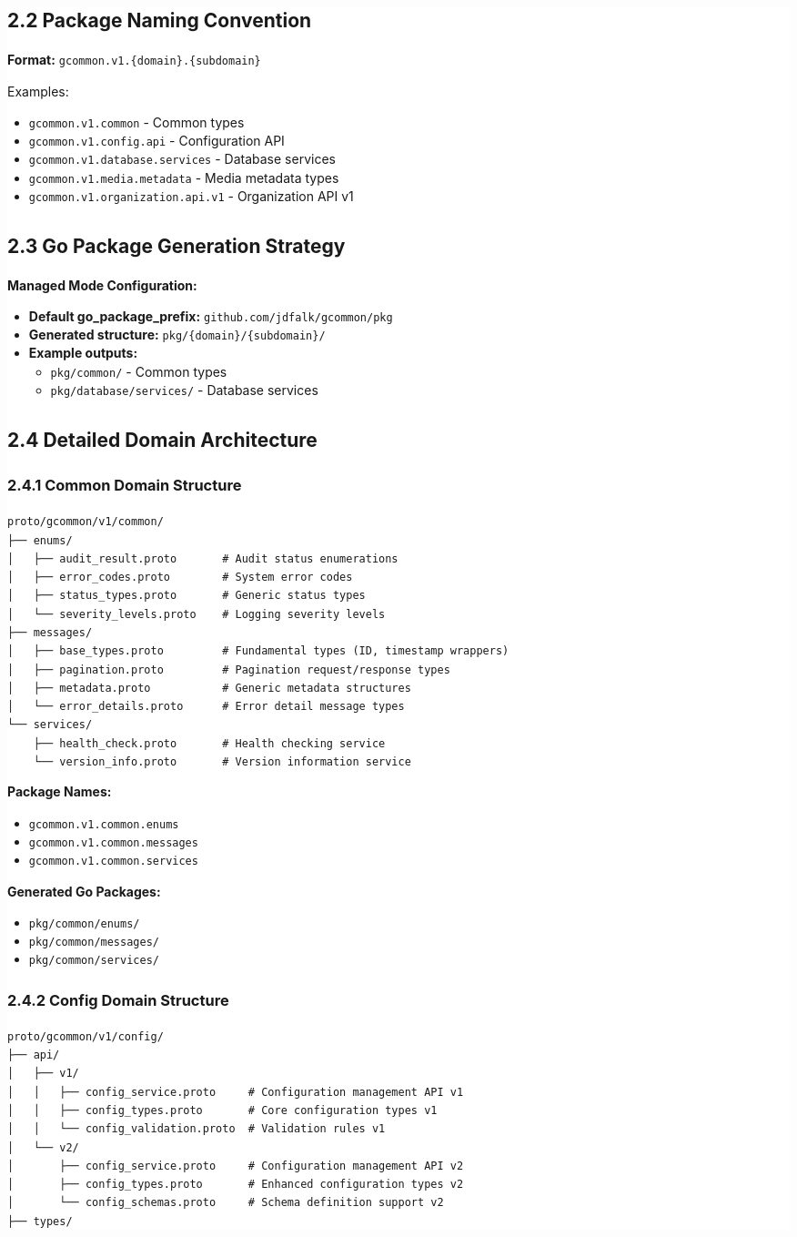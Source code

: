## 2.2 Package Naming Convention

**Format:** `gcommon.v1.{domain}.{subdomain}`

Examples:
- `gcommon.v1.common` - Common types
- `gcommon.v1.config.api` - Configuration API
- `gcommon.v1.database.services` - Database services
- `gcommon.v1.media.metadata` - Media metadata types
- `gcommon.v1.organization.api.v1` - Organization API v1

## 2.3 Go Package Generation Strategy

**Managed Mode Configuration:**
- **Default go_package_prefix:** `github.com/jdfalk/gcommon/pkg`
- **Generated structure:** `pkg/{domain}/{subdomain}/`
- **Example outputs:**
  - `pkg/common/` - Common types
  - `pkg/database/services/` - Database services

## 2.4 Detailed Domain Architecture

### 2.4.1 Common Domain Structure
```
proto/gcommon/v1/common/
├── enums/
│   ├── audit_result.proto       # Audit status enumerations
│   ├── error_codes.proto        # System error codes
│   ├── status_types.proto       # Generic status types
│   └── severity_levels.proto    # Logging severity levels
├── messages/
│   ├── base_types.proto         # Fundamental types (ID, timestamp wrappers)
│   ├── pagination.proto         # Pagination request/response types
│   ├── metadata.proto           # Generic metadata structures
│   └── error_details.proto      # Error detail message types
└── services/
    ├── health_check.proto       # Health checking service
    └── version_info.proto       # Version information service
```

**Package Names:**
- `gcommon.v1.common.enums`
- `gcommon.v1.common.messages`
- `gcommon.v1.common.services`

**Generated Go Packages:**
- `pkg/common/enums/`
- `pkg/common/messages/`
- `pkg/common/services/`

### 2.4.2 Config Domain Structure
```
proto/gcommon/v1/config/
├── api/
│   ├── v1/
│   │   ├── config_service.proto     # Configuration management API v1
│   │   ├── config_types.proto       # Core configuration types v1
│   │   └── config_validation.proto  # Validation rules v1
│   └── v2/
│       ├── config_service.proto     # Configuration management API v2
│       ├── config_types.proto       # Enhanced configuration types v2
│       └── config_schemas.proto     # Schema definition support v2
├── types/
```